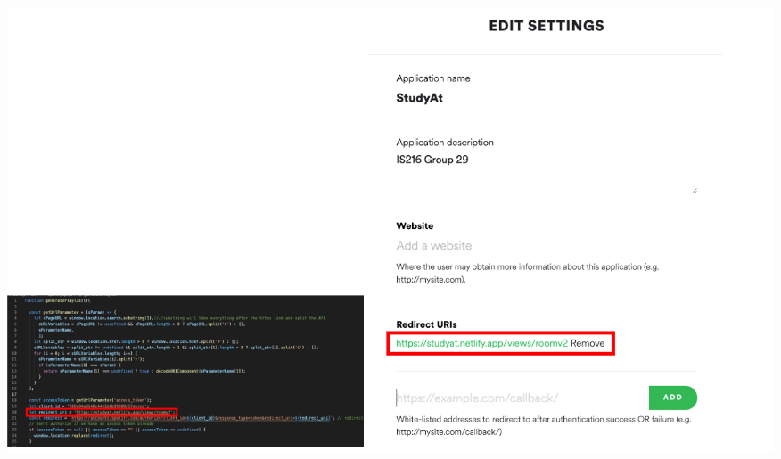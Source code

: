 <img src="WebApp/Css/img/spotifyapi4.png" style="width:400px;">

<img src="WebApp/Css/img/spotifyapi5.png" style="width:400px;">
